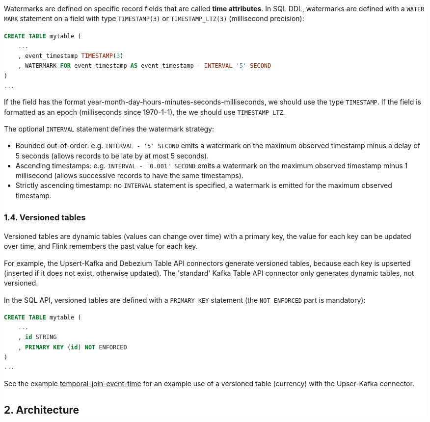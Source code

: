 Watermarks are defined on specific record fields that are called **time
attributes**. In SQL DDL, watermarks are defined with a `WATERMARK` statement
on a field with type `TIMESTAMP(3)` or `TIMESTAMP_LTZ(3)` (millisecond
precision):

```sql
CREATE TABLE mytable (
    ...
    , event_timestamp TIMESTAMP(3)
    , WATERMARK FOR event_timestamp AS event_timestamp - INTERVAL '5' SECOND
)
...
```

If the field has the format year-month-day-hours-minutes-seconds-milliseconds,
we should use the type `TIMESTAMP`. If the field is formatted as an epoch
(milliseconds since 1970-1-1), the we should use `TIMESTAMP_LTZ`.

The optional `INTERVAL` statement defines the watermark strategy:
* Bounded out-of-order: e.g. `INTERVAL - '5' SECOND` emits a watermark on the
    maximum observed timestamp minus a delay of 5 seconds (allows records to be
    late by at most 5 seconds).
* Ascending timestamps: e.g. `INTERVAL - '0.001' SECOND` emits a watermark on
    the maximum observed timestamp minus 1 millisecond (allows successive
    records to have the same timestamps).
* Strictly ascending timestamp: no `INTERVAL` statement is specified, a
    watermark is emitted for the maximum observed timestamp.

### 1.4. Versioned tables

Versioned tables are dynamic tables (values can change over time) with a
primary key, the value for each key can be updated over time, and Flink
remembers the past value for each key.

For example, the Upsert-Kafka and Debezium Table API connectors generate
versioned tables, because each key is upserted (inserted if it does not
exist, otherwise updated). The 'standard' Kafka Table API connector only
generates dynamic tables, not versioned.

In the SQL API, versioned tables are defined with a `PRIMARY KEY` statement
(the `NOT ENFORCED` part is mandatory):

```sql
CREATE TABLE mytable (
    ...
    , id STRING
    , PRIMARY KEY (id) NOT ENFORCED
)
...
```

See the example
[temporal-join-event-time]("./examples/temporal-join-event-time") for an
example use of a versioned table (currency) with the Upser-Kafka connector.

## 2. Architecture
